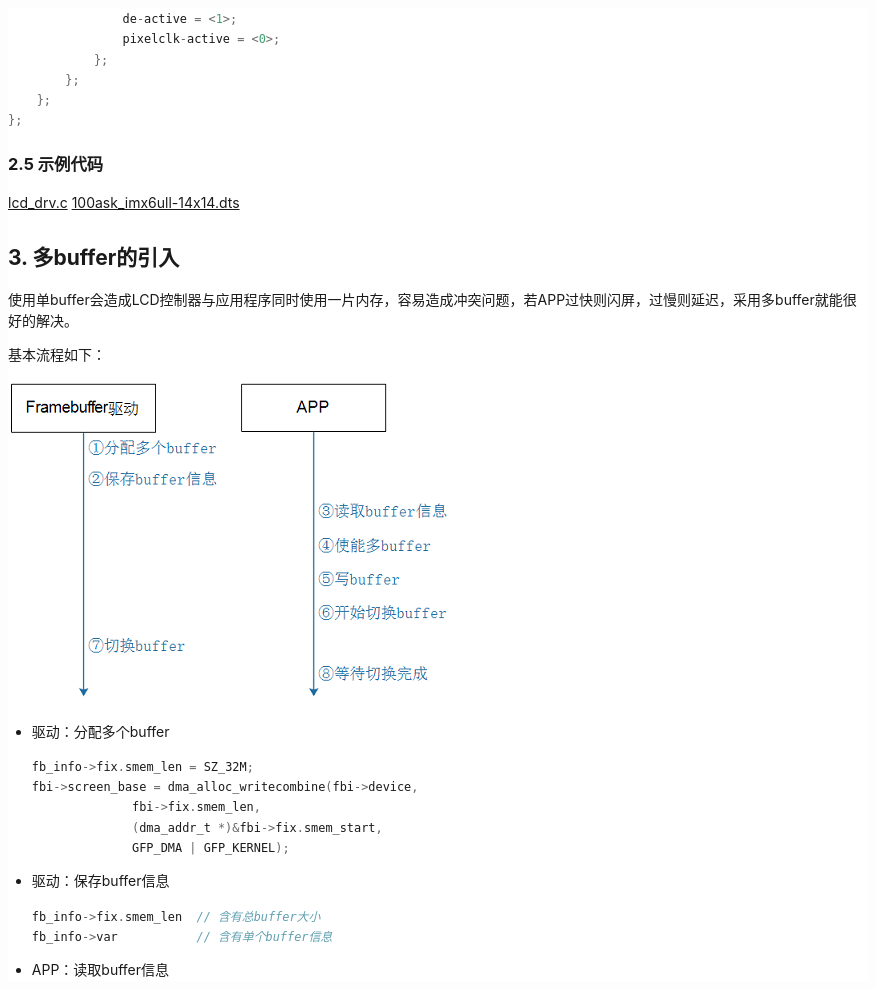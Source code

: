 ```c
                de-active = <1>;
                pixelclk-active = <0>;
            };
        };
    };            
};
```

### 2.5 示例代码

 [lcd_drv.c](code\lcd\lcd_drv.c)  [100ask_imx6ull-14x14.dts](code\lcd\100ask_imx6ull-14x14.dts) 

## 3. 多buffer的引入

使用单buffer会造成LCD控制器与应用程序同时使用一片内存，容易造成冲突问题，若APP过快则闪屏，过慢则延迟，采用多buffer就能很好的解决。

基本流程如下：

![image-20210203180534206](pic/lcd/02_drv_app_use_double_buff.png)

* 驱动：分配多个buffer

  ```c
  fb_info->fix.smem_len = SZ_32M;
  fbi->screen_base = dma_alloc_writecombine(fbi->device,
  				fbi->fix.smem_len,
  				(dma_addr_t *)&fbi->fix.smem_start,
  				GFP_DMA | GFP_KERNEL);
  ```

* 驱动：保存buffer信息

  ```c
  fb_info->fix.smem_len  // 含有总buffer大小 
  fb_info->var           // 含有单个buffer信息
  ```

* APP：读取buffer信息
